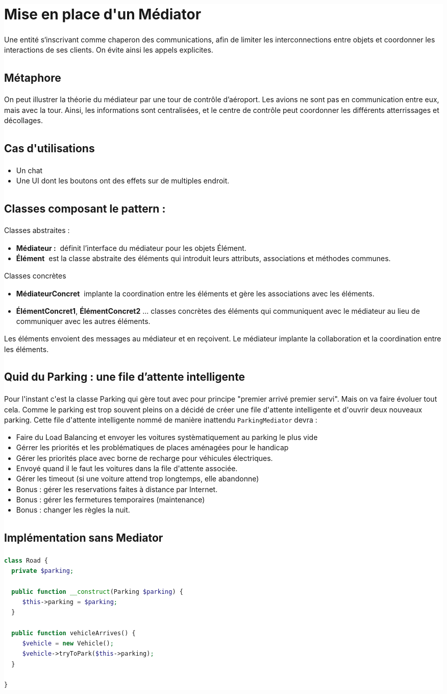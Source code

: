# Mise en place d'un Médiator

Une entité s‘inscrivant comme chaperon des communications, afin de limiter les interconnections entre objets et coordonner les interactions de ses clients. On évite ainsi les appels explicites. 

## Métaphore 
On peut illustrer la théorie du médiateur par une tour de contrôle d’aéroport. Les avions ne sont pas en communication entre eux, mais avec la tour.  Ainsi, les informations sont centralisées, et le centre de contrôle peut coordonner les différents atterrissages et décollages.

## Cas d'utilisations
- Un chat
- Une UI dont les boutons ont des effets sur de multiples endroit.

## Classes composant le pattern : 
Classes abstraites : 
- **Médiateur :**  définit l’interface du médiateur pour les objets Élément.
- **Élément**  est la classe abstraite des éléments qui introduit leurs attributs, associations et méthodes communes.

Classes concrètes 
- **MédiateurConcret**  implante la coordination entre les éléments et gère les associations avec les éléments.

- **ÉlémentConcret1**, **ÉlémentConcret2** ... classes concrètes des éléments qui communiquent avec le médiateur au lieu de communiquer avec les autres éléments.

Les éléments envoient des messages au médiateur et en reçoivent. 
Le médiateur implante la collaboration et la coordination entre les éléments.

## Quid du Parking : une file d’attente intelligente

Pour l'instant c'est la classe Parking qui gère tout avec pour principe "premier arrivé premier servi". Mais on va faire évoluer tout cela. Comme le parking est trop souvent pleins on a décidé de créer une file d'attente intelligente et d'ouvrir deux nouveaux parking. Cette file d'attente intelligente nommé de manière inattendu `ParkingMediator` devra : 
- Faire du Load Balancing et envoyer les voitures systèmatiquement au parking le plus vide 
- Gérrer les priorités et les problématiques de places aménagées pour le handicap 
- Gérer les priorités place avec borne de recharge pour véhicules électriques. 
- Envoyé quand il le faut les voitures dans la file d'attente associée.
- Gérer les timeout (si une voiture attend trop longtemps, elle abandonne)
- Bonus : gérer les reservations faites à distance par Internet.
- Bonus : gérer les fermetures temporaires (maintenance)
- Bonus : changer les règles la nuit. 

## Implémentation sans Mediator 
```php
class Road {
  private $parking;
  
  public function __construct(Parking $parking) {
     $this->parking = $parking;
  }

  public function vehicleArrives() {
     $vehicle = new Vehicle();
     $vehicle->tryToPark($this->parking);
  }

}
```
